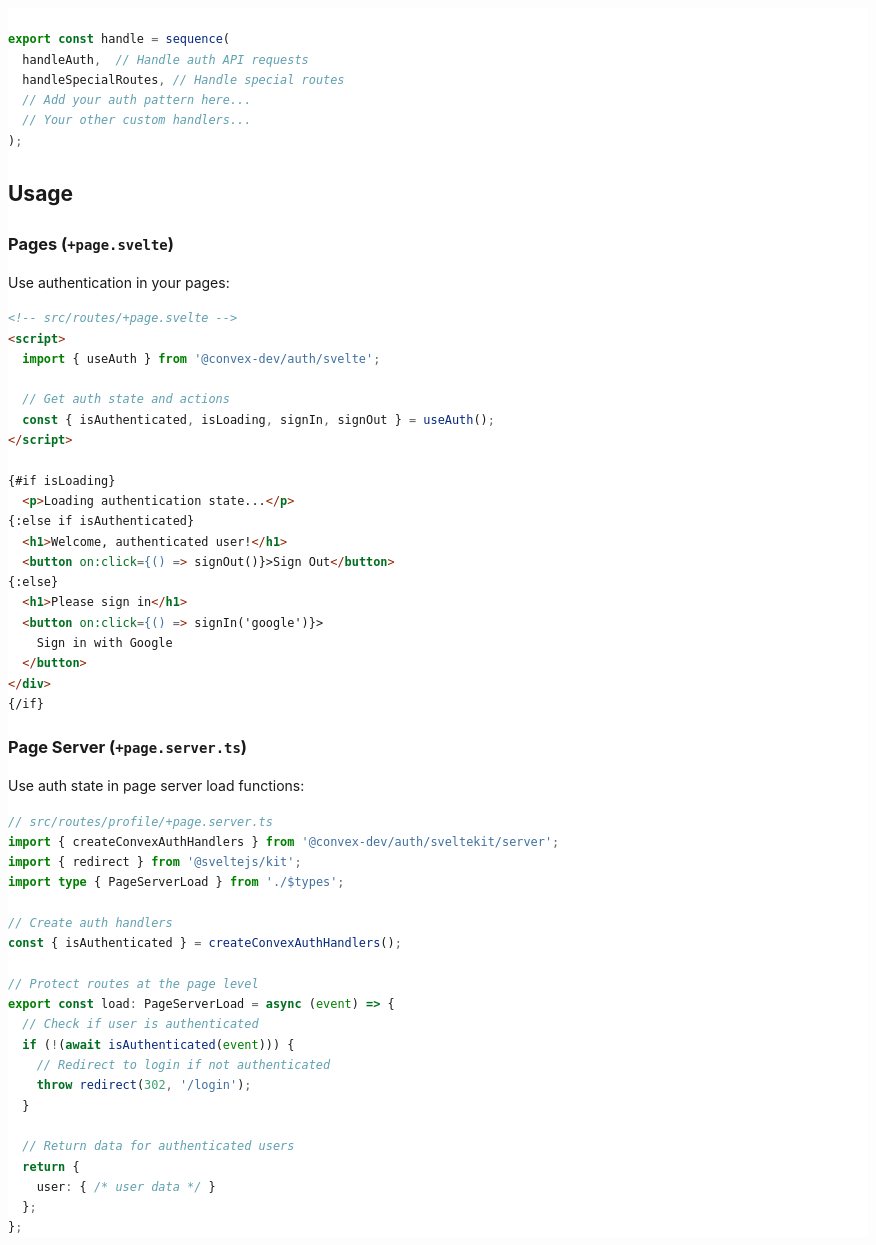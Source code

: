 ```typescript

export const handle = sequence(
  handleAuth,  // Handle auth API requests
  handleSpecialRoutes, // Handle special routes
  // Add your auth pattern here...
  // Your other custom handlers...
);
```

## Usage

### Pages (`+page.svelte`)

Use authentication in your pages:

```html
<!-- src/routes/+page.svelte -->
<script>
  import { useAuth } from '@convex-dev/auth/svelte';
  
  // Get auth state and actions
  const { isAuthenticated, isLoading, signIn, signOut } = useAuth();
</script>

{#if isLoading}
  <p>Loading authentication state...</p>
{:else if isAuthenticated}
  <h1>Welcome, authenticated user!</h1>
  <button on:click={() => signOut()}>Sign Out</button>
{:else}
  <h1>Please sign in</h1>
  <button on:click={() => signIn('google')}>
    Sign in with Google
  </button>
</div>
{/if}
```

### Page Server (`+page.server.ts`)

Use auth state in page server load functions:

```typescript
// src/routes/profile/+page.server.ts
import { createConvexAuthHandlers } from '@convex-dev/auth/sveltekit/server';
import { redirect } from '@sveltejs/kit';
import type { PageServerLoad } from './$types';

// Create auth handlers
const { isAuthenticated } = createConvexAuthHandlers();

// Protect routes at the page level
export const load: PageServerLoad = async (event) => {
  // Check if user is authenticated
  if (!(await isAuthenticated(event))) {
    // Redirect to login if not authenticated
    throw redirect(302, '/login');
  }
  
  // Return data for authenticated users
  return {
    user: { /* user data */ }
  };
};
```